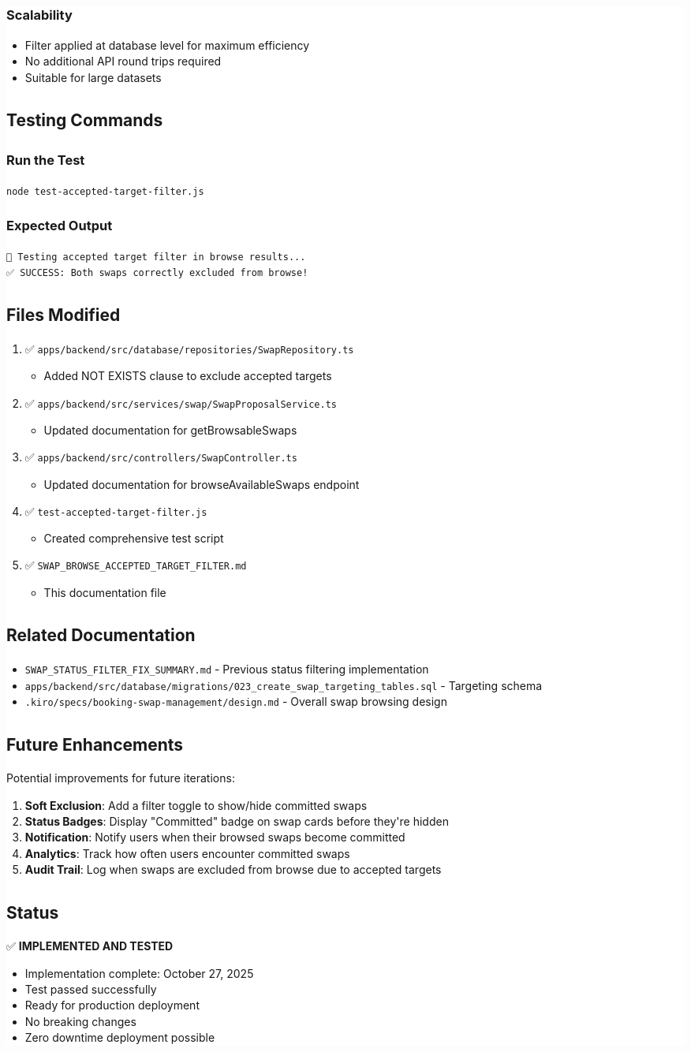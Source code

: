 ### Scalability
- Filter applied at database level for maximum efficiency
- No additional API round trips required
- Suitable for large datasets

## Testing Commands

### Run the Test
```bash
node test-accepted-target-filter.js
```

### Expected Output
```
🧪 Testing accepted target filter in browse results...
✅ SUCCESS: Both swaps correctly excluded from browse!
```

## Files Modified

1. ✅ `apps/backend/src/database/repositories/SwapRepository.ts`
   - Added NOT EXISTS clause to exclude accepted targets

2. ✅ `apps/backend/src/services/swap/SwapProposalService.ts`
   - Updated documentation for getBrowsableSwaps

3. ✅ `apps/backend/src/controllers/SwapController.ts`
   - Updated documentation for browseAvailableSwaps endpoint

4. ✅ `test-accepted-target-filter.js`
   - Created comprehensive test script

5. ✅ `SWAP_BROWSE_ACCEPTED_TARGET_FILTER.md`
   - This documentation file

## Related Documentation

- `SWAP_STATUS_FILTER_FIX_SUMMARY.md` - Previous status filtering implementation
- `apps/backend/src/database/migrations/023_create_swap_targeting_tables.sql` - Targeting schema
- `.kiro/specs/booking-swap-management/design.md` - Overall swap browsing design

## Future Enhancements

Potential improvements for future iterations:

1. **Soft Exclusion**: Add a filter toggle to show/hide committed swaps
2. **Status Badges**: Display "Committed" badge on swap cards before they're hidden
3. **Notification**: Notify users when their browsed swaps become committed
4. **Analytics**: Track how often users encounter committed swaps
5. **Audit Trail**: Log when swaps are excluded from browse due to accepted targets

## Status
✅ **IMPLEMENTED AND TESTED**

- Implementation complete: October 27, 2025
- Test passed successfully
- Ready for production deployment
- No breaking changes
- Zero downtime deployment possible

